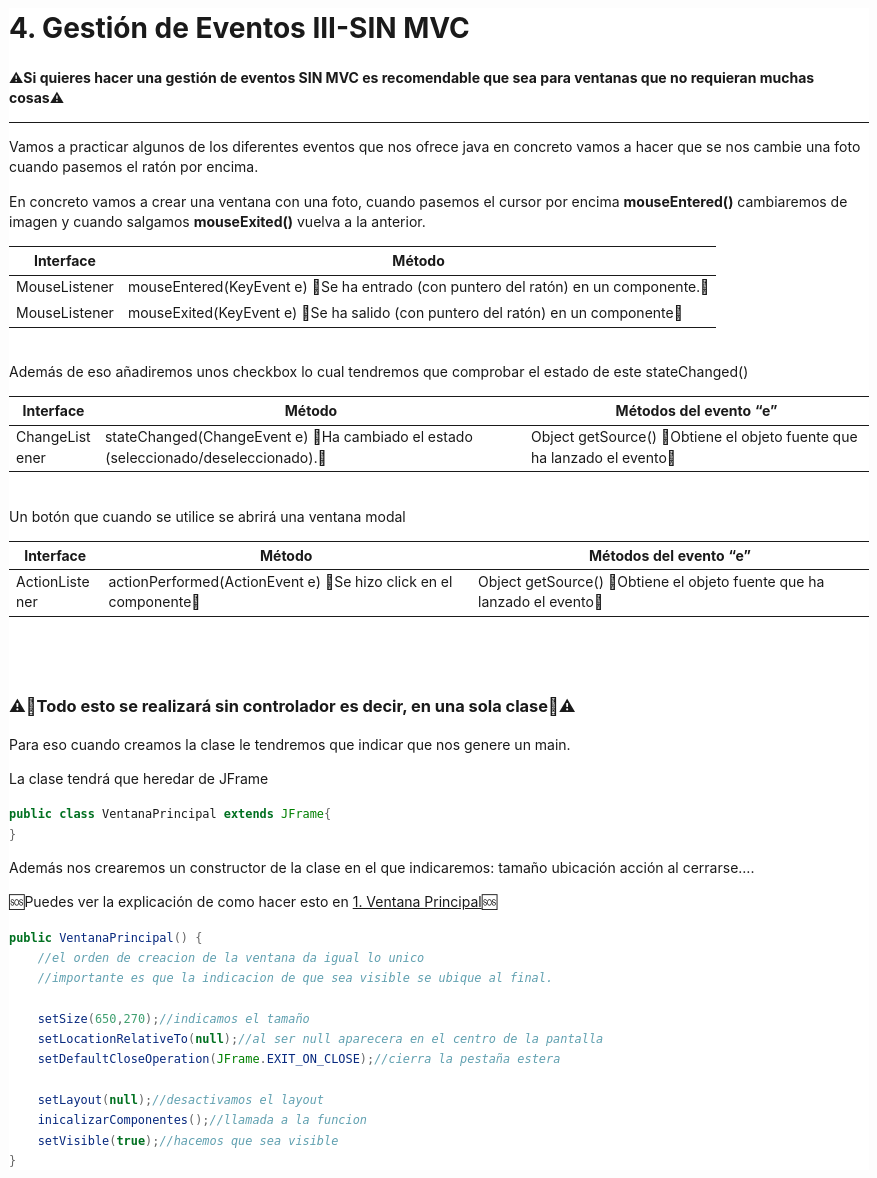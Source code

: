 # 4. Gestión de Eventos III-SIN MVC

⚠️**Si quieres hacer una gestión de eventos SIN MVC es recomendable que sea para ventanas que no requieran muchas cosas**⚠️

---

Vamos a practicar algunos de los diferentes eventos que nos ofrece java en concreto vamos a hacer que se nos cambie una foto cuando pasemos el ratón por encima.

En concreto vamos a crear una ventana con una foto, cuando pasemos el cursor por encima **mouseEntered()** cambiaremos de imagen y cuando salgamos **mouseExited()** vuelva a la anterior.

| Interface | Método |
| --- | --- |
| MouseListener | mouseEntered(KeyEvent e) 💭Se ha entrado (con puntero del ratón) en un componente.💭 |
| MouseListener | mouseExited(KeyEvent e) 💭Se ha salido (con puntero del ratón) en un componente💭 |

</br>
Además de eso añadiremos unos checkbox lo cual tendremos que comprobar el estado de este stateChanged()

| Interface | Método | Métodos del evento “e” |
| --- | --- | --- |
| ChangeListener | stateChanged(ChangeEvent e) 💭Ha cambiado el estado (seleccionado/deseleccionado).💭 | Object getSource() 💭Obtiene el objeto fuente que ha lanzado el evento💭 |

</br>
Un botón que cuando se utilice se abrirá una ventana modal

| Interface | Método | Métodos del evento “e” |
| --- | --- | --- |
| ActionListener | actionPerformed(ActionEvent e) 💭Se hizo click en el componente💭 | Object getSource() 💭Obtiene el objeto fuente que ha lanzado el evento💭 |

<br></br>
### ⚠️🚨Todo esto se realizará sin controlador es decir, en una sola clase🚨⚠️

Para eso cuando creamos la clase le tendremos que indicar que nos genere un main.

La clase tendrá que heredar de JFrame

```java
public class VentanaPrincipal extends JFrame{
}
```

Además nos crearemos un constructor de la clase en el que indicaremos: tamaño ubicación acción al cerrarse…. 

🆘Puedes ver la explicación de como hacer esto en [1. Ventana Principal](https://github.com/ignacioviseras/Pruebas-variadas/blob/main/pruebas_swing_Java/1.PrimeraVentana/Readme.md)🆘

```java
public VentanaPrincipal() {
	//el orden de creacion de la ventana da igual lo unico 
	//importante es que la indicacion de que sea visible se ubique al final.
	
	setSize(650,270);//indicamos el tamaño
	setLocationRelativeTo(null);//al ser null aparecera en el centro de la pantalla
	setDefaultCloseOperation(JFrame.EXIT_ON_CLOSE);//cierra la pestaña estera
	
	setLayout(null);//desactivamos el layout
	inicalizarComponentes();//llamada a la funcion
	setVisible(true);//hacemos que sea visible
}
```
